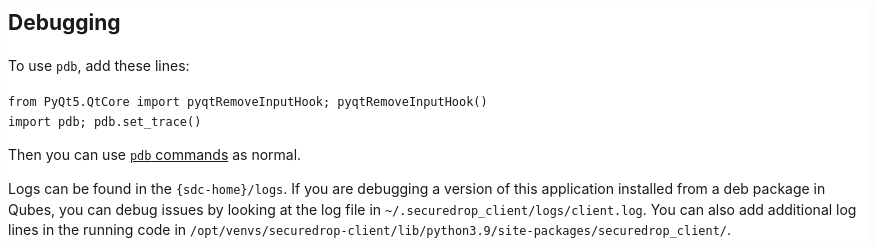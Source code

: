 ## Debugging

To use `pdb`, add these lines:

```
from PyQt5.QtCore import pyqtRemoveInputHook; pyqtRemoveInputHook()
import pdb; pdb.set_trace()
```
Then you can use [`pdb` commands](https://docs.python.org/3/library/pdb.html#debugger-commands) as normal.

Logs can be found in the `{sdc-home}/logs`. If you are debugging a version of this application installed from a deb package in Qubes, you can debug issues by looking at the log file in `~/.securedrop_client/logs/client.log`. You can also add additional log lines in the running code in
`/opt/venvs/securedrop-client/lib/python3.9/site-packages/securedrop_client/`.


[MAY]: https://datatracker.ietf.org/doc/html/rfc2119#section-5
[MUST]: https://datatracker.ietf.org/doc/html/rfc2119#section-1
[MUST NOT]: https://datatracker.ietf.org/doc/html/rfc2119#section-2
